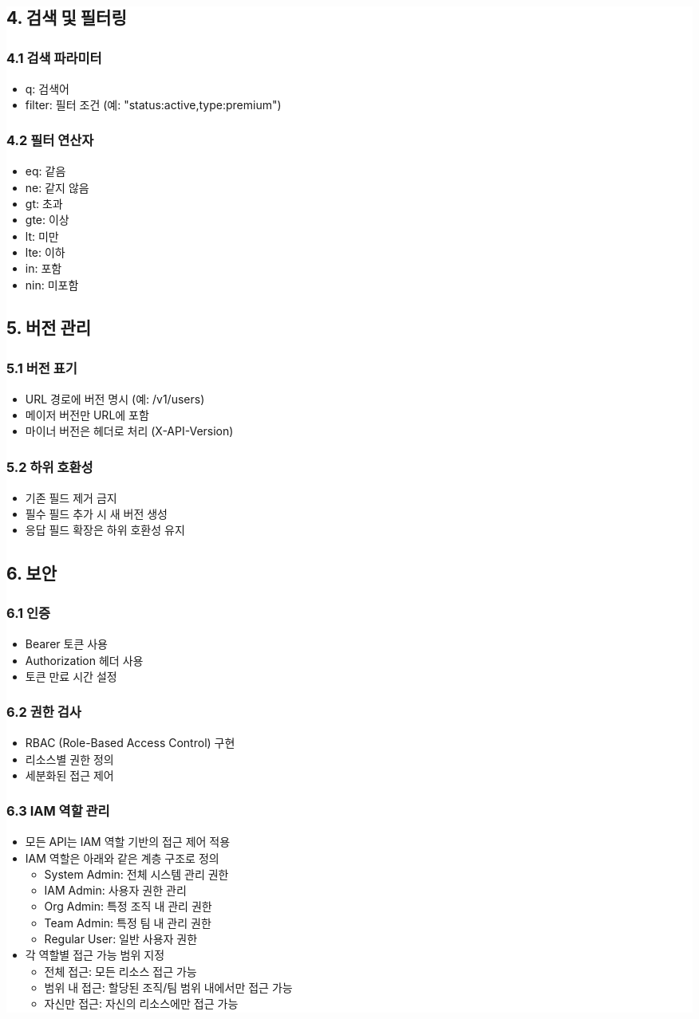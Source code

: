 ## 4. 검색 및 필터링

### 4.1 검색 파라미터
- q: 검색어
- filter: 필터 조건 (예: "status:active,type:premium")

### 4.2 필터 연산자
- eq: 같음
- ne: 같지 않음
- gt: 초과
- gte: 이상
- lt: 미만
- lte: 이하
- in: 포함
- nin: 미포함

## 5. 버전 관리

### 5.1 버전 표기
- URL 경로에 버전 명시 (예: /v1/users)
- 메이저 버전만 URL에 포함
- 마이너 버전은 헤더로 처리 (X-API-Version)

### 5.2 하위 호환성
- 기존 필드 제거 금지
- 필수 필드 추가 시 새 버전 생성
- 응답 필드 확장은 하위 호환성 유지

## 6. 보안

### 6.1 인증
- Bearer 토큰 사용
- Authorization 헤더 사용
- 토큰 만료 시간 설정

### 6.2 권한 검사
- RBAC (Role-Based Access Control) 구현
- 리소스별 권한 정의
- 세분화된 접근 제어

### 6.3 IAM 역할 관리
- 모든 API는 IAM 역할 기반의 접근 제어 적용
- IAM 역할은 아래와 같은 계층 구조로 정의
  - System Admin: 전체 시스템 관리 권한
  - IAM Admin: 사용자 권한 관리
  - Org Admin: 특정 조직 내 관리 권한
  - Team Admin: 특정 팀 내 관리 권한
  - Regular User: 일반 사용자 권한
- 각 역할별 접근 가능 범위 지정
  - 전체 접근: 모든 리소스 접근 가능
  - 범위 내 접근: 할당된 조직/팀 범위 내에서만 접근 가능
  - 자신만 접근: 자신의 리소스에만 접근 가능

